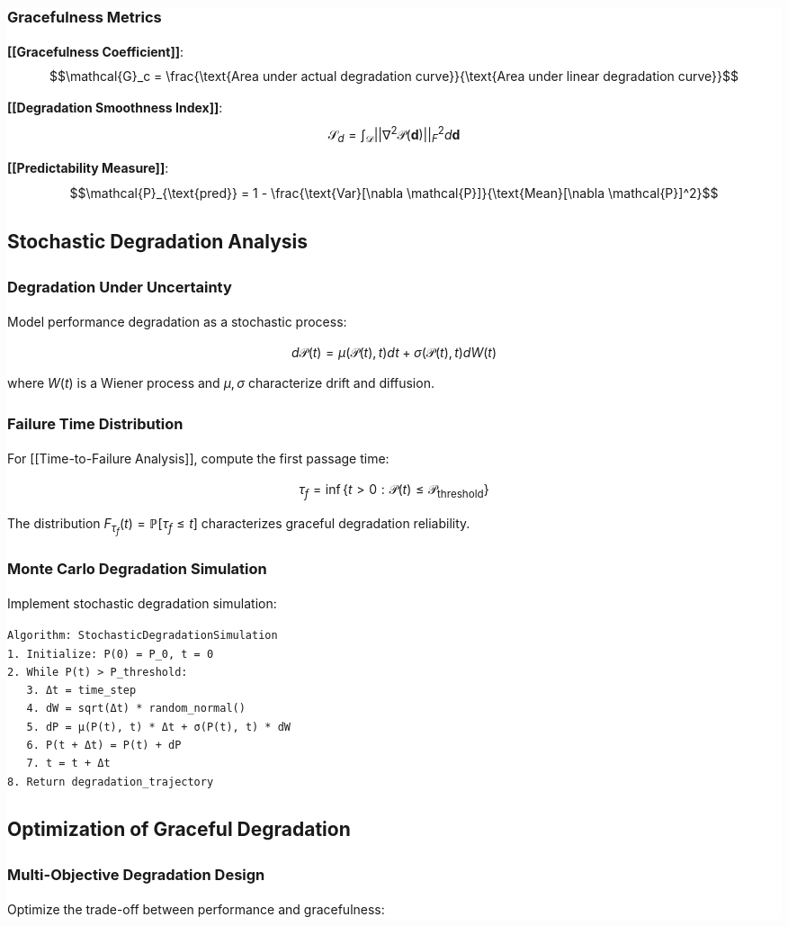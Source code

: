 ### Gracefulness Metrics

**[[Gracefulness Coefficient]]**:
$$\mathcal{G}_c = \frac{\text{Area under actual degradation curve}}{\text{Area under linear degradation curve}}$$

**[[Degradation Smoothness Index]]**:
$$\mathcal{S}_d = \int_{\mathcal{D}} ||\nabla^2 \mathcal{P}(\mathbf{d})||_F^2 d\mathbf{d}$$

**[[Predictability Measure]]**:
$$\mathcal{P}_{\text{pred}} = 1 - \frac{\text{Var}[\nabla \mathcal{P}]}{\text{Mean}[\nabla \mathcal{P}]^2}$$

## Stochastic Degradation Analysis

### Degradation Under Uncertainty

Model performance degradation as a stochastic process:

$$d\mathcal{P}(t) = \mu(\mathcal{P}(t), t) dt + \sigma(\mathcal{P}(t), t) dW(t)$$

where $W(t)$ is a Wiener process and $\mu, \sigma$ characterize drift and diffusion.

### Failure Time Distribution

For [[Time-to-Failure Analysis]], compute the first passage time:

$$\tau_f = \inf\{t > 0 : \mathcal{P}(t) \leq \mathcal{P}_{\text{threshold}}\}$$

The distribution $F_{\tau_f}(t) = \mathbb{P}[\tau_f \leq t]$ characterizes graceful degradation reliability.

### Monte Carlo Degradation Simulation

Implement stochastic degradation simulation:

```
Algorithm: StochasticDegradationSimulation
1. Initialize: P(0) = P_0, t = 0
2. While P(t) > P_threshold:
   3. Δt = time_step
   4. dW = sqrt(Δt) * random_normal()
   5. dP = μ(P(t), t) * Δt + σ(P(t), t) * dW
   6. P(t + Δt) = P(t) + dP
   7. t = t + Δt
8. Return degradation_trajectory
```

## Optimization of Graceful Degradation

### Multi-Objective Degradation Design

Optimize the trade-off between performance and gracefulness:
